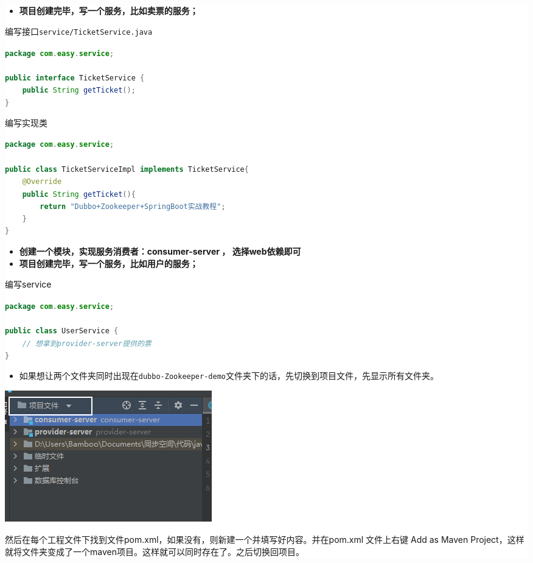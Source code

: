 * **项目创建完毕，写一个服务，比如卖票的服务；**

编写接口`service/TicketService.java`

```java
package com.easy.service;

public interface TicketService {
    public String getTicket();
}

```

编写实现类

```java
package com.easy.service;

public class TicketServiceImpl implements TicketService{
    @Override
    public String getTicket(){
        return "Dubbo+Zookeeper+SpringBoot实战教程";
    }
}
```

* **创建一个模块，实现服务消费者：consumer-server ， 选择web依赖即可**
* **项目创建完毕，写一个服务，比如用户的服务；**

编写service

```java
package com.easy.service;

public class UserService {
    // 想拿到provider-server提供的票
}
```

* 如果想让两个文件夹同时出现在`dubbo-Zookeeper-demo`文件夹下的话，先切换到项目文件，先显示所有文件夹。

![image-20220208011442627](assets/06-Dubbo篇/202202141156518.png)

然后在每个工程文件下找到文件pom.xml，如果没有，则新建一个并填写好内容。并在pom.xml 文件上右键 Add as Maven Project，这样就将文件夹变成了一个maven项目。这样就可以同时存在了。之后切换回项目。
